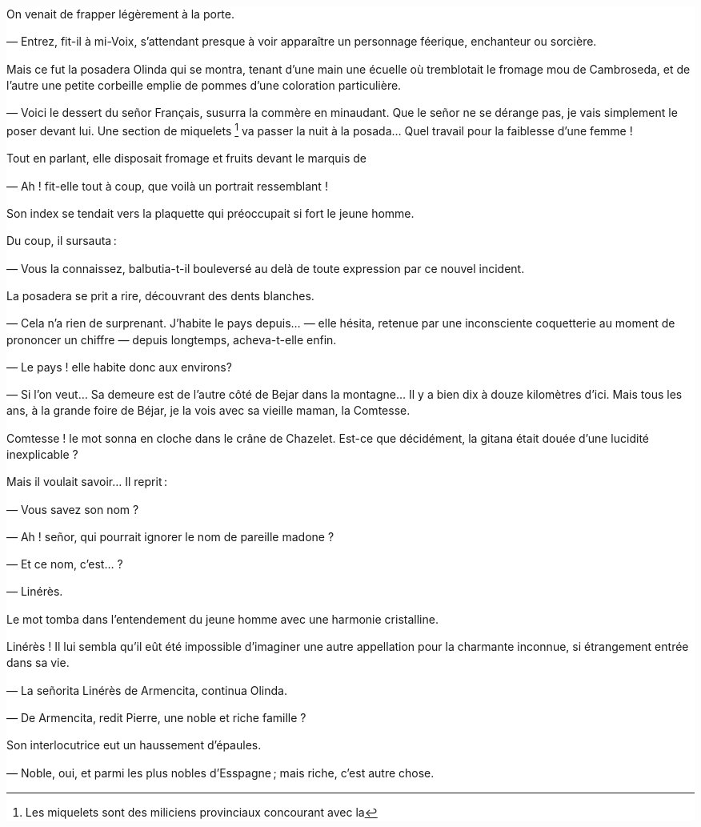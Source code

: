 On venait de frapper légèrement à la porte.

— Entrez, fit-il à mi-Voix, s’attendant presque à voir apparaître un
  personnage féerique, enchanteur ou sorcière.

Mais ce fut la posadera Olinda qui se montra, tenant d’une main une écuelle
où tremblotait le fromage mou de Cambroseda, et de l’autre une petite
corbeille emplie de pommes d’une coloration particulière.

— Voici le dessert du señor Français, susurra la commère en minaudant. Que le
  señor ne se dérange pas, je vais simplement le poser devant lui. Une section
  de miquelets [^1-02-1] va passer la nuit à la posada… Quel travail pour la
  faiblesse d’une femme !

Tout en parlant, elle disposait fromage et fruits devant le marquis de

— Ah ! fit-elle tout à coup, que voilà un portrait ressemblant !

Son index se tendait vers la plaquette qui préoccupait si fort le jeune homme.

Du coup, il sursauta :

— Vous la connaissez, balbutia-t-il bouleversé au delà de toute expression
  par ce nouvel incident.

La posadera se prit a rire, découvrant des dents blanches.

— Cela n’a rien de surprenant. J’habite le pays depuis… — elle hésita,
  retenue par une inconsciente coquetterie au moment de prononcer un chiffre —
  depuis longtemps, acheva-t-elle enfin.

— Le pays ! elle habite donc aux environs?
 
— Si l’on veut… Sa demeure est de l’autre côté de Bejar dans la montagne… Il
  y a bien dix à douze kilomètres d’ici. Mais tous les ans, à la grande foire
  de Béjar, je la vois avec sa vieille maman, la Comtesse.

Comtesse ! le mot sonna en cloche dans le crâne de Chazelet. Est-ce que
décidément, la gitana était douée d’une lucidité inexplicable ?

Mais il voulait savoir… Il reprit :

— Vous savez son nom ?

— Ah ! señor, qui pourrait ignorer le nom de pareille madone ?

— Et ce nom, c’est… ?

— Linérès.

Le mot tomba dans l’entendement du jeune homme avec une harmonie cristalline.

Linérès ! Il lui sembla qu’il eût été impossible d’imaginer une autre
appellation pour la charmante inconnue, si étrangement entrée dans sa vie.

— La señorita Linérès de Armencita, continua Olinda.

— De Armencita, redit Pierre, une noble et riche famille ?

Son interlocutrice eut un haussement d’épaules.

— Noble, oui, et parmi les plus nobles d’Esspagne ; mais riche, c’est autre
  chose.


[^1-02-1]: Les miquelets sont des miliciens provinciaux concourant avec la